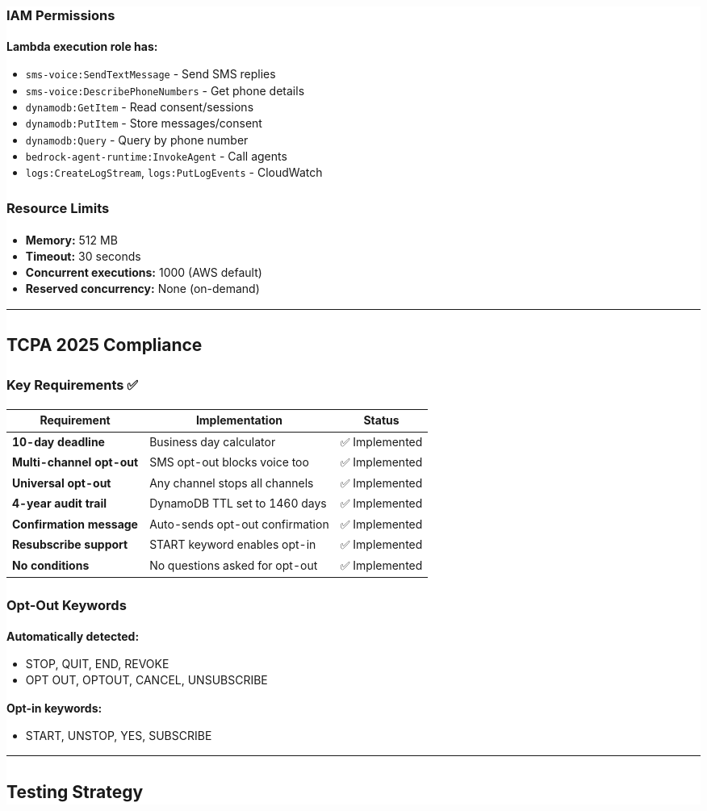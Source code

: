 ### IAM Permissions

**Lambda execution role has:**
- `sms-voice:SendTextMessage` - Send SMS replies
- `sms-voice:DescribePhoneNumbers` - Get phone details
- `dynamodb:GetItem` - Read consent/sessions
- `dynamodb:PutItem` - Store messages/consent
- `dynamodb:Query` - Query by phone number
- `bedrock-agent-runtime:InvokeAgent` - Call agents
- `logs:CreateLogStream`, `logs:PutLogEvents` - CloudWatch

### Resource Limits

- **Memory:** 512 MB
- **Timeout:** 30 seconds
- **Concurrent executions:** 1000 (AWS default)
- **Reserved concurrency:** None (on-demand)

---

## TCPA 2025 Compliance

### Key Requirements ✅

| Requirement | Implementation | Status |
|-------------|----------------|--------|
| **10-day deadline** | Business day calculator | ✅ Implemented |
| **Multi-channel opt-out** | SMS opt-out blocks voice too | ✅ Implemented |
| **Universal opt-out** | Any channel stops all channels | ✅ Implemented |
| **4-year audit trail** | DynamoDB TTL set to 1460 days | ✅ Implemented |
| **Confirmation message** | Auto-sends opt-out confirmation | ✅ Implemented |
| **Resubscribe support** | START keyword enables opt-in | ✅ Implemented |
| **No conditions** | No questions asked for opt-out | ✅ Implemented |

### Opt-Out Keywords

**Automatically detected:**
- STOP, QUIT, END, REVOKE
- OPT OUT, OPTOUT, CANCEL, UNSUBSCRIBE

**Opt-in keywords:**
- START, UNSTOP, YES, SUBSCRIBE

---

## Testing Strategy

